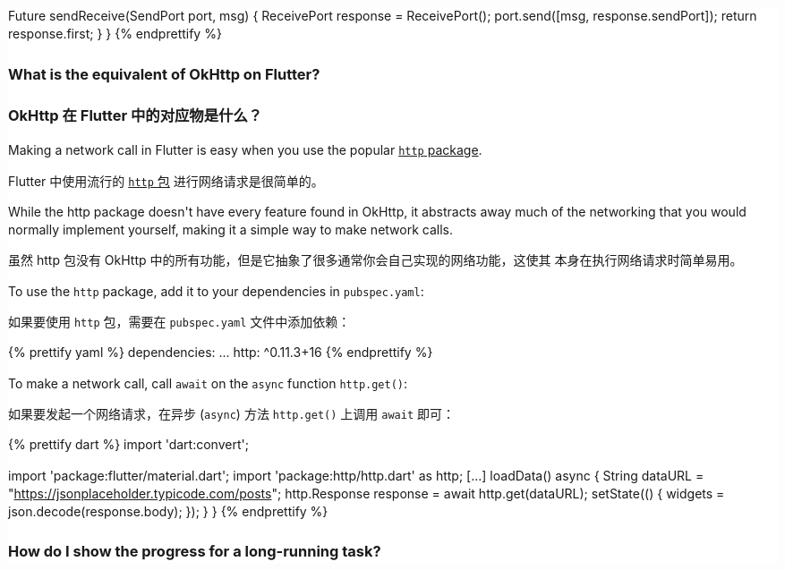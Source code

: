   Future sendReceive(SendPort port, msg) {
    ReceivePort response = ReceivePort();
    port.send([msg, response.sendPort]);
    return response.first;
  }
}
{% endprettify %}

### What is the equivalent of OkHttp on Flutter?

### OkHttp 在 Flutter 中的对应物是什么？

Making a network call in Flutter is easy when you use the popular
[`http` package]({{site.pub}}/packages/http).

Flutter 中使用流行的 [`http` 包]({{site.pub}}/packages/http) 进行网络请求是很简单的。

While the http package doesn't have every feature found in OkHttp,
it abstracts away much of the networking that you would normally implement
yourself, making it a simple way to make network calls.

虽然 http 包没有 OkHttp 中的所有功能，但是它抽象了很多通常你会自己实现的网络功能，这使其
本身在执行网络请求时简单易用。

To use the `http` package, add it to your dependencies in `pubspec.yaml`:

如果要使用 `http` 包，需要在 `pubspec.yaml` 文件中添加依赖：

{% prettify yaml %}
dependencies:
  ...
  http: ^0.11.3+16
{% endprettify %}

To make a network call, call `await` on the `async` function `http.get()`:

如果要发起一个网络请求，在异步 (`async`) 方法 `http.get()` 上调用 `await` 即可：

{% prettify dart %}
import 'dart:convert';

import 'package:flutter/material.dart';
import 'package:http/http.dart' as http;
[...]
  loadData() async {
    String dataURL = "https://jsonplaceholder.typicode.com/posts";
    http.Response response = await http.get(dataURL);
    setState(() {
      widgets = json.decode(response.body);
    });
  }
}
{% endprettify %}

### How do I show the progress for a long-running task?


[StackOverflow]: {{site.so}}/questions/46241071/create-signature-area-for-mobile-app-in-dart-flutter
[`AppLifecycleStatus` documentation]: {{site.api}}/flutter/dart-ui/AppLifecycleState-class.html
[`AppLifecycleStatus` 文档]: {{site.api}}/flutter/dart-ui/AppLifecycleState-class.html